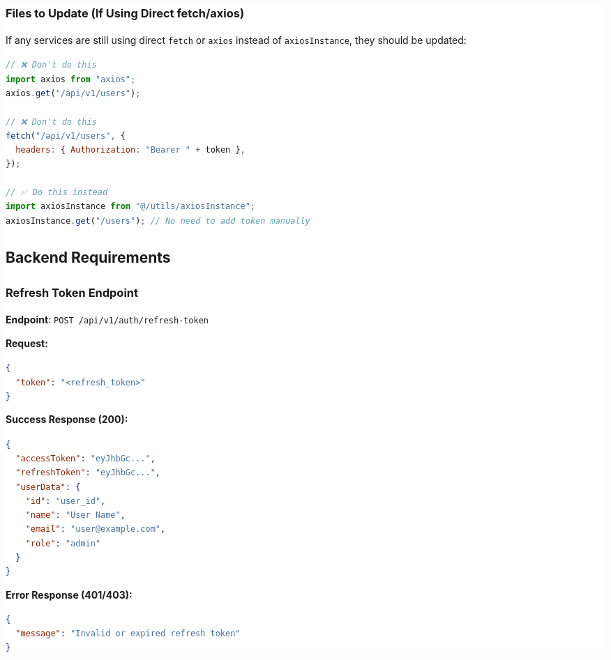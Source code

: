 ### Files to Update (If Using Direct fetch/axios)

If any services are still using direct `fetch` or `axios` instead of `axiosInstance`, they should be updated:

```javascript
// ❌ Don't do this
import axios from "axios";
axios.get("/api/v1/users");

// ❌ Don't do this
fetch("/api/v1/users", {
  headers: { Authorization: "Bearer " + token },
});

// ✅ Do this instead
import axiosInstance from "@/utils/axiosInstance";
axiosInstance.get("/users"); // No need to add token manually
```

## Backend Requirements

### Refresh Token Endpoint

**Endpoint**: `POST /api/v1/auth/refresh-token`

**Request:**

```json
{
  "token": "<refresh_token>"
}
```

**Success Response (200):**

```json
{
  "accessToken": "eyJhbGc...",
  "refreshToken": "eyJhbGc...",
  "userData": {
    "id": "user_id",
    "name": "User Name",
    "email": "user@example.com",
    "role": "admin"
  }
}
```

**Error Response (401/403):**

```json
{
  "message": "Invalid or expired refresh token"
}
```
